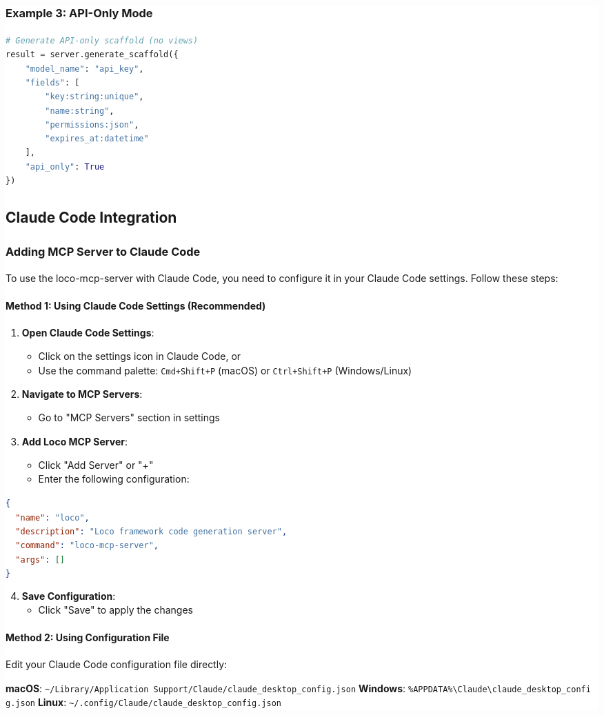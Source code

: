 ### Example 3: API-Only Mode

```python
# Generate API-only scaffold (no views)
result = server.generate_scaffold({
    "model_name": "api_key",
    "fields": [
        "key:string:unique",
        "name:string",
        "permissions:json",
        "expires_at:datetime"
    ],
    "api_only": True
})
```

## Claude Code Integration

### Adding MCP Server to Claude Code

To use the loco-mcp-server with Claude Code, you need to configure it in your Claude Code settings. Follow these steps:

#### Method 1: Using Claude Code Settings (Recommended)

1. **Open Claude Code Settings**:
   - Click on the settings icon in Claude Code, or
   - Use the command palette: `Cmd+Shift+P` (macOS) or `Ctrl+Shift+P` (Windows/Linux)

2. **Navigate to MCP Servers**:
   - Go to "MCP Servers" section in settings

3. **Add Loco MCP Server**:
   - Click "Add Server" or "+"
   - Enter the following configuration:

```json
{
  "name": "loco",
  "description": "Loco framework code generation server",
  "command": "loco-mcp-server",
  "args": []
}
```

4. **Save Configuration**:
   - Click "Save" to apply the changes

#### Method 2: Using Configuration File

Edit your Claude Code configuration file directly:

**macOS**: `~/Library/Application Support/Claude/claude_desktop_config.json`
**Windows**: `%APPDATA%\Claude\claude_desktop_config.json`
**Linux**: `~/.config/Claude/claude_desktop_config.json`
